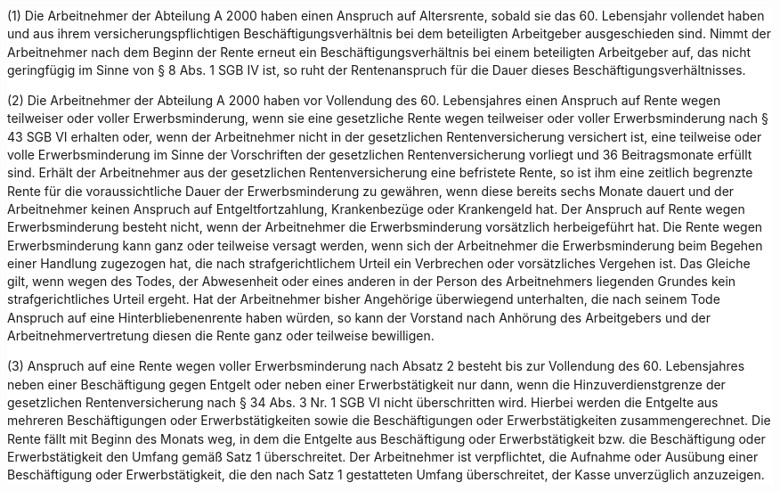 <div class="jnhtml">

<div>

<div class="jurAbsatz">

(1) Die Arbeitnehmer der Abteilung A 2000 haben einen Anspruch auf
Altersrente, sobald sie das 60. Lebensjahr vollendet haben und aus ihrem
versicherungspflichtigen Beschäftigungsverhältnis bei dem beteiligten
Arbeitgeber ausgeschieden sind. Nimmt der Arbeitnehmer nach dem Beginn
der Rente erneut ein Beschäftigungsverhältnis bei einem beteiligten
Arbeitgeber auf, das nicht geringfügig im Sinne von § 8 Abs. 1 SGB IV
ist, so ruht der Rentenanspruch für die Dauer dieses
Beschäftigungsverhältnisses.

</div>

<div class="jurAbsatz">

(2) Die Arbeitnehmer der Abteilung A 2000 haben vor Vollendung des 60.
Lebensjahres einen Anspruch auf Rente wegen teilweiser oder voller
Erwerbsminderung, wenn sie eine gesetzliche Rente wegen teilweiser oder
voller Erwerbsminderung nach § 43 SGB VI erhalten oder, wenn der
Arbeitnehmer nicht in der gesetzlichen Rentenversicherung versichert
ist, eine teilweise oder volle Erwerbsminderung im Sinne der
Vorschriften der gesetzlichen Rentenversicherung vorliegt und 36
Beitragsmonate erfüllt sind. Erhält der Arbeitnehmer aus der
gesetzlichen Rentenversicherung eine befristete Rente, so ist ihm eine
zeitlich begrenzte Rente für die voraussichtliche Dauer der
Erwerbsminderung zu gewähren, wenn diese bereits sechs Monate dauert und
der Arbeitnehmer keinen Anspruch auf Entgeltfortzahlung, Krankenbezüge
oder Krankengeld hat. Der Anspruch auf Rente wegen Erwerbsminderung
besteht nicht, wenn der Arbeitnehmer die Erwerbsminderung vorsätzlich
herbeigeführt hat. Die Rente wegen Erwerbsminderung kann ganz oder
teilweise versagt werden, wenn sich der Arbeitnehmer die
Erwerbsminderung beim Begehen einer Handlung zugezogen hat, die nach
strafgerichtlichem Urteil ein Verbrechen oder vorsätzliches Vergehen
ist. Das Gleiche gilt, wenn wegen des Todes, der Abwesenheit oder eines
anderen in der Person des Arbeitnehmers liegenden Grundes kein
strafgerichtliches Urteil ergeht. Hat der Arbeitnehmer bisher Angehörige
überwiegend unterhalten, die nach seinem Tode Anspruch auf eine
Hinterbliebenenrente haben würden, so kann der Vorstand nach Anhörung
des Arbeitgebers und der Arbeitnehmervertretung diesen die Rente ganz
oder teilweise bewilligen.

</div>

<div class="jurAbsatz">

(3) Anspruch auf eine Rente wegen voller Erwerbsminderung nach Absatz 2
besteht bis zur Vollendung des 60. Lebensjahres neben einer
Beschäftigung gegen Entgelt oder neben einer Erwerbstätigkeit nur dann,
wenn die Hinzuverdienstgrenze der gesetzlichen Rentenversicherung nach §
34 Abs. 3 Nr. 1 SGB VI nicht überschritten wird. Hierbei werden die
Entgelte aus mehreren Beschäftigungen oder Erwerbstätigkeiten sowie die
Beschäftigungen oder Erwerbstätigkeiten zusammengerechnet. Die Rente
fällt mit Beginn des Monats weg, in dem die Entgelte aus Beschäftigung
oder Erwerbstätigkeit bzw. die Beschäftigung oder Erwerbstätigkeit den
Umfang gemäß Satz 1 überschreitet. Der Arbeitnehmer ist verpflichtet,
die Aufnahme oder Ausübung einer Beschäftigung oder Erwerbstätigkeit,
die den nach Satz 1 gestatteten Umfang überschreitet, der Kasse
unverzüglich anzuzeigen.
